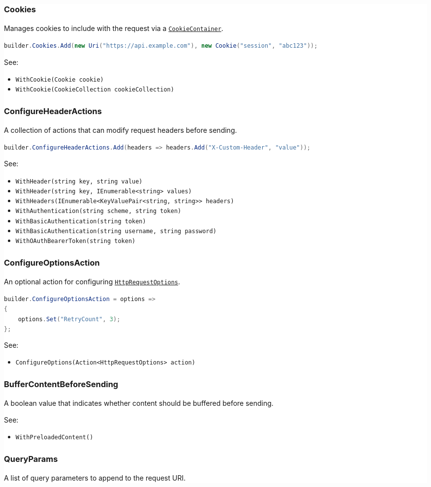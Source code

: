### Cookies

Manages cookies to include with the request via a [`CookieContainer`](https://learn.microsoft.com/en-us/dotnet/api/system.net.cookiecontainer).

```csharp
builder.Cookies.Add(new Uri("https://api.example.com"), new Cookie("session", "abc123"));
```

See:
- `WithCookie(Cookie cookie)`
- `WithCookie(CookieCollection cookieCollection)`

### ConfigureHeaderActions

A collection of actions that can modify request headers before sending.

```csharp
builder.ConfigureHeaderActions.Add(headers => headers.Add("X-Custom-Header", "value"));
```

See:
- `WithHeader(string key, string value)`
- `WithHeader(string key, IEnumerable<string> values)`
- `WithHeaders(IEnumerable<KeyValuePair<string, string>> headers)`
- `WithAuthentication(string scheme, string token)`
- `WithBasicAuthentication(string token)`
- `WithBasicAuthentication(string username, string password)`
- `WithOAuthBearerToken(string token)`

### ConfigureOptionsAction

An optional action for configuring [`HttpRequestOptions`](https://learn.microsoft.com/en-us/dotnet/api/system.net.http.httprequestoptions).

```csharp
builder.ConfigureOptionsAction = options =>
{
    options.Set("RetryCount", 3);
};
```

See:
- `ConfigureOptions(Action<HttpRequestOptions> action)`

### BufferContentBeforeSending

A boolean value that indicates whether content should be buffered before sending.

See:
- `WithPreloadedContent()`

### QueryParams

A list of query parameters to append to the request URI.
